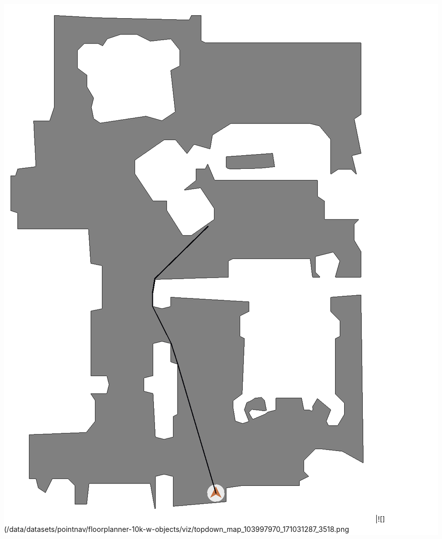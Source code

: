 ![](/data/datasets/pointnav/floorplanner-10k-w-objects/viz/topdown_map_103997970_171031287_3432.png)|![](/data/datasets/pointnav/floorplanner-10k-w-objects/viz/topdown_map_103997970_171031287_3518.png